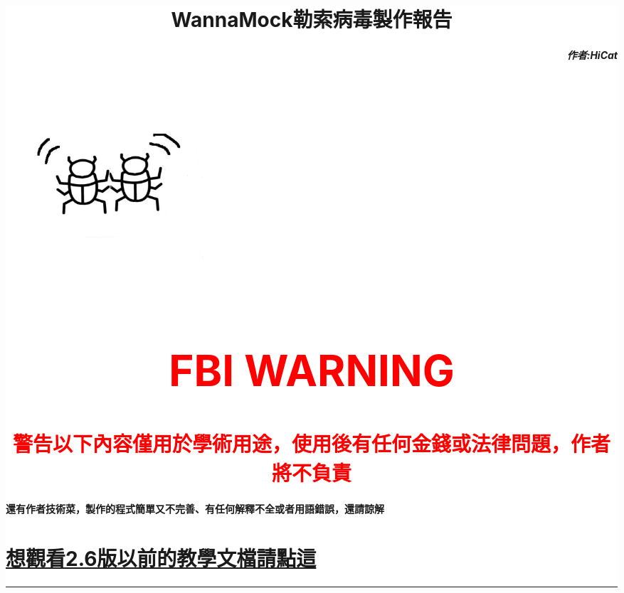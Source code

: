 <h1 style="text-align:center">WannaMock勒索病毒製作報告</h1>

<h5 style="text-align:right">作者:HiCat</h5>

<img src="material/WannaMock.jpg" style="zoom: 33%;" />

<h1 style="font-size: 60px;color:red;text-align:center">FBI WARNING</h1>

<h1 style="color:red;text-align:center">警告以下內容僅用於學術用途，使用後有任何金錢或法律問題，作者將不負責</h1>

#### 還有作者技術菜，製作的程式簡單又不完善、有任何解釋不全或者用語錯誤，還請諒解

# [想觀看2.6版以前的教學文檔請點這](material/README_2.6_before.md)

---